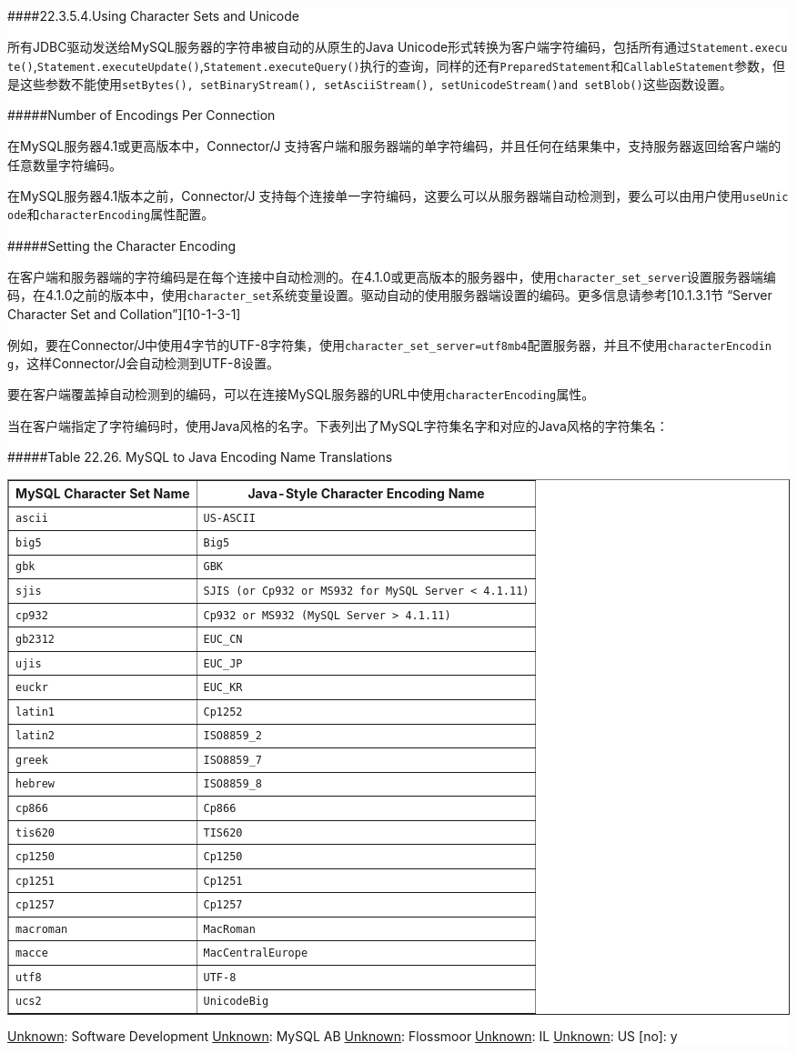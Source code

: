 ####22.3.5.4.Using Character Sets and Unicode

所有JDBC驱动发送给MySQL服务器的字符串被自动的从原生的Java Unicode形式转换为客户端字符编码，包括所有通过`Statement.execute()`,`Statement.executeUpdate()`,`Statement.executeQuery()`执行的查询，同样的还有`PreparedStatement`和`CallableStatement`参数，但是这些参数不能使用`setBytes(), setBinaryStream(), setAsciiStream(), setUnicodeStream()and
setBlob()`这些函数设置。

#####Number of Encodings Per Connection

在MySQL服务器4.1或更高版本中，Connector/J 支持客户端和服务器端的单字符编码，并且任何在结果集中，支持服务器返回给客户端的任意数量字符编码。

在MySQL服务器4.1版本之前，Connector/J 支持每个连接单一字符编码，这要么可以从服务器端自动检测到，要么可以由用户使用`useUnicode`和`characterEncoding`属性配置。

#####Setting the Character Encoding

在客户端和服务器端的字符编码是在每个连接中自动检测的。在4.1.0或更高版本的服务器中，使用`character_set_server`设置服务器端编码，在4.1.0之前的版本中，使用`character_set`系统变量设置。驱动自动的使用服务器端设置的编码。更多信息请参考[10.1.3.1节 “Server Character Set and Collation”][10-1-3-1]

例如，要在Connector/J中使用4字节的UTF-8字符集，使用`character_set_server=utf8mb4`配置服务器，并且不使用`characterEncoding`，这样Connector/J会自动检测到UTF-8设置。

要在客户端覆盖掉自动检测到的编码，可以在连接MySQL服务器的URL中使用`characterEncoding`属性。

当在客户端指定了字符编码时，使用Java风格的名字。下表列出了MySQL字符集名字和对应的Java风格的字符集名：

#####Table 22.26. MySQL to Java Encoding Name Translations

<table summary="MySQL to Java Encoding Name Translations" border="1"><colgroup><col><col></colgroup><thead><tr><th scope="col">MySQL Character Set Name</th><th scope="col">Java-Style Character Encoding Name</th></tr></thead><tbody><tr><td scope="row"><code class="literal">ascii</code></td><td><code class="literal">US-ASCII</code></td></tr><tr><td scope="row"><code class="literal">big5</code></td><td><code class="literal">Big5</code></td></tr><tr><td scope="row"><code class="literal">gbk</code></td><td><code class="literal">GBK</code></td></tr><tr><td scope="row"><code class="literal">sjis</code></td><td><code class="literal">SJIS (or Cp932 or MS932 for MySQL Server &lt; 4.1.11)</code></td></tr><tr><td scope="row"><code class="literal">cp932</code></td><td><code class="literal">Cp932 or MS932 (MySQL Server &gt; 4.1.11)</code></td></tr><tr><td scope="row"><code class="literal">gb2312</code></td><td><code class="literal">EUC_CN</code></td></tr><tr><td scope="row"><code class="literal">ujis</code></td><td><code class="literal">EUC_JP</code></td></tr><tr><td scope="row"><code class="literal">euckr</code></td><td><code class="literal">EUC_KR</code></td></tr><tr><td scope="row"><code class="literal">latin1</code></td><td><code class="literal">Cp1252</code></td></tr><tr><td scope="row"><code class="literal">latin2</code></td><td><code class="literal">ISO8859_2</code></td></tr><tr><td scope="row"><code class="literal">greek</code></td><td><code class="literal">ISO8859_7</code></td></tr><tr><td scope="row"><code class="literal">hebrew</code></td><td><code class="literal">ISO8859_8</code></td></tr><tr><td scope="row"><code class="literal">cp866</code></td><td><code class="literal">Cp866</code></td></tr><tr><td scope="row"><code class="literal">tis620</code></td><td><code class="literal">TIS620</code></td></tr><tr><td scope="row"><code class="literal">cp1250</code></td><td><code class="literal">Cp1250</code></td></tr><tr><td scope="row"><code class="literal">cp1251</code></td><td><code class="literal">Cp1251</code></td></tr><tr><td scope="row"><code class="literal">cp1257</code></td><td><code class="literal">Cp1257</code></td></tr><tr><td scope="row"><code class="literal">macroman</code></td><td><code class="literal">MacRoman</code></td></tr><tr><td scope="row"><code class="literal">macce</code></td><td><code class="literal">MacCentralEurope</code></td></tr><tr><td scope="row"><code class="literal">utf8</code></td><td><code class="literal">UTF-8</code></td></tr><tr><td scope="row"><code class="literal">ucs2</code></td><td><code class="literal">UnicodeBig</code></td></tr></tbody></table>


[Unknown]: Matthews
[Unknown]: Software Development
[Unknown]: MySQL AB
[Unknown]: Flossmoor
[Unknown]: IL
[Unknown]: US
[no]: y